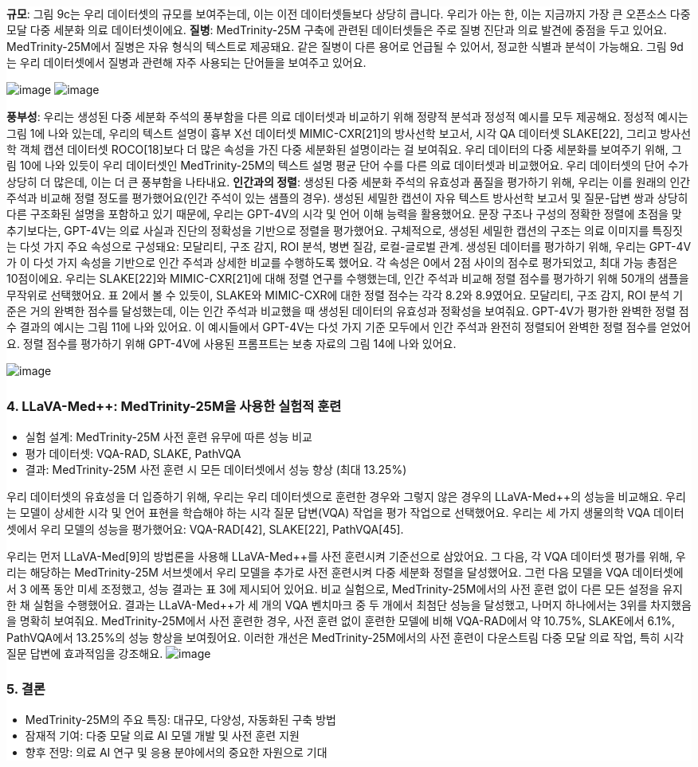 **규모**: 그림 9c는 우리 데이터셋의 규모를 보여주는데, 이는 이전 데이터셋들보다 상당히 큽니다. 우리가 아는 한, 이는 지금까지 가장 큰 오픈소스 다중 모달 다중 세분화 의료 데이터셋이에요.
**질병**: MedTrinity-25M 구축에 관련된 데이터셋들은 주로 질병 진단과 의료 발견에 중점을 두고 있어요. MedTrinity-25M에서 질병은 자유 형식의 텍스트로 제공돼요. 같은 질병이 다른 용어로 언급될 수 있어서, 정교한 식별과 분석이 가능해요. 그림 9d는 우리 데이터셋에서 질병과 관련해 자주 사용되는 단어들을 보여주고 있어요.

![image](https://github.com/user-attachments/assets/4b4c2ef5-6085-488c-91b5-8906165da3a6)
![image](https://github.com/user-attachments/assets/283a5709-5f94-4874-a621-3d7c47367c2a)

**풍부성**: 우리는 생성된 다중 세분화 주석의 풍부함을 다른 의료 데이터셋과 비교하기 위해 정량적 분석과 정성적 예시를 모두 제공해요. 정성적 예시는 그림 1에 나와 있는데, 우리의 텍스트 설명이 흉부 X선 데이터셋 MIMIC-CXR[21]의 방사선학 보고서, 시각 QA 데이터셋 SLAKE[22], 그리고 방사선학 객체 캡션 데이터셋 ROCO[18]보다 더 많은 속성을 가진 다중 세분화된 설명이라는 걸 보여줘요.
우리 데이터의 다중 세분화를 보여주기 위해, 그림 10에 나와 있듯이 우리 데이터셋인 MedTrinity-25M의 텍스트 설명 평균 단어 수를 다른 의료 데이터셋과 비교했어요. 우리 데이터셋의 단어 수가 상당히 더 많은데, 이는 더 큰 풍부함을 나타내요.
**인간과의 정렬**: 생성된 다중 세분화 주석의 유효성과 품질을 평가하기 위해, 우리는 이를 원래의 인간 주석과 비교해 정렬 정도를 평가했어요(인간 주석이 있는 샘플의 경우).
생성된 세밀한 캡션이 자유 텍스트 방사선학 보고서 및 질문-답변 쌍과 상당히 다른 구조화된 설명을 포함하고 있기 때문에, 우리는 GPT-4V의 시각 및 언어 이해 능력을 활용했어요. 문장 구조나 구성의 정확한 정렬에 초점을 맞추기보다는, GPT-4V는 의료 사실과 진단의 정확성을 기반으로 정렬을 평가했어요.
구체적으로, 생성된 세밀한 캡션의 구조는 의료 이미지를 특징짓는 다섯 가지 주요 속성으로 구성돼요: 모달리티, 구조 감지, ROI 분석, 병변 질감, 로컬-글로벌 관계. 생성된 데이터를 평가하기 위해, 우리는 GPT-4V가 이 다섯 가지 속성을 기반으로 인간 주석과 상세한 비교를 수행하도록 했어요. 각 속성은 0에서 2점 사이의 점수로 평가되었고, 최대 가능 총점은 10점이에요.
우리는 SLAKE[22]와 MIMIC-CXR[21]에 대해 정렬 연구를 수행했는데, 인간 주석과 비교해 정렬 점수를 평가하기 위해 50개의 샘플을 무작위로 선택했어요. 표 2에서 볼 수 있듯이, SLAKE와 MIMIC-CXR에 대한 정렬 점수는 각각 8.2와 8.9였어요. 모달리티, 구조 감지, ROI 분석 기준은 거의 완벽한 점수를 달성했는데, 이는 인간 주석과 비교했을 때 생성된 데이터의 유효성과 정확성을 보여줘요. GPT-4V가 평가한 완벽한 정렬 점수 결과의 예시는 그림 11에 나와 있어요. 이 예시들에서 GPT-4V는 다섯 가지 기준 모두에서 인간 주석과 완전히 정렬되어 완벽한 정렬 점수를 얻었어요.
정렬 점수를 평가하기 위해 GPT-4V에 사용된 프롬프트는 보충 자료의 그림 14에 나와 있어요.

![image](https://github.com/user-attachments/assets/daa12400-a43b-425a-95ed-3479ce172274)

### 4. LLaVA-Med++: MedTrinity-25M을 사용한 실험적 훈련

   - 실험 설계: MedTrinity-25M 사전 훈련 유무에 따른 성능 비교
   - 평가 데이터셋: VQA-RAD, SLAKE, PathVQA
   - 결과: MedTrinity-25M 사전 훈련 시 모든 데이터셋에서 성능 향상 (최대 13.25%)

우리 데이터셋의 유효성을 더 입증하기 위해, 우리는 우리 데이터셋으로 훈련한 경우와 그렇지 않은 경우의 LLaVA-Med++의 성능을 비교해요. 우리는 모델이 상세한 시각 및 언어 표현을 학습해야 하는 시각 질문 답변(VQA) 작업을 평가 작업으로 선택했어요. 우리는 세 가지 생물의학 VQA 데이터셋에서 우리 모델의 성능을 평가했어요: VQA-RAD[42], SLAKE[22], PathVQA[45].

우리는 먼저 LLaVA-Med[9]의 방법론을 사용해 LLaVA-Med++를 사전 훈련시켜 기준선으로 삼았어요. 그 다음, 각 VQA 데이터셋 평가를 위해, 우리는 해당하는 MedTrinity-25M 서브셋에서 우리 모델을 추가로 사전 훈련시켜 다중 세분화 정렬을 달성했어요. 그런 다음 모델을 VQA 데이터셋에서 3 에폭 동안 미세 조정했고, 성능 결과는 표 3에 제시되어 있어요.
비교 실험으로, MedTrinity-25M에서의 사전 훈련 없이 다른 모든 설정을 유지한 채 실험을 수행했어요. 결과는 LLaVA-Med++가 세 개의 VQA 벤치마크 중 두 개에서 최첨단 성능을 달성했고, 나머지 하나에서는 3위를 차지했음을 명확히 보여줘요.
MedTrinity-25M에서 사전 훈련한 경우, 사전 훈련 없이 훈련한 모델에 비해 VQA-RAD에서 약 10.75%, SLAKE에서 6.1%, PathVQA에서 13.25%의 성능 향상을 보여줬어요. 이러한 개선은 MedTrinity-25M에서의 사전 훈련이 다운스트림 다중 모달 의료 작업, 특히 시각 질문 답변에 효과적임을 강조해요.
![image](https://github.com/user-attachments/assets/1c9f43a5-7386-45db-bd6f-9b25bb27bc0e)


### 5. 결론

   - MedTrinity-25M의 주요 특징: 대규모, 다양성, 자동화된 구축 방법
   - 잠재적 기여: 다중 모달 의료 AI 모델 개발 및 사전 훈련 지원
   - 향후 전망: 의료 AI 연구 및 응용 분야에서의 중요한 자원으로 기대

